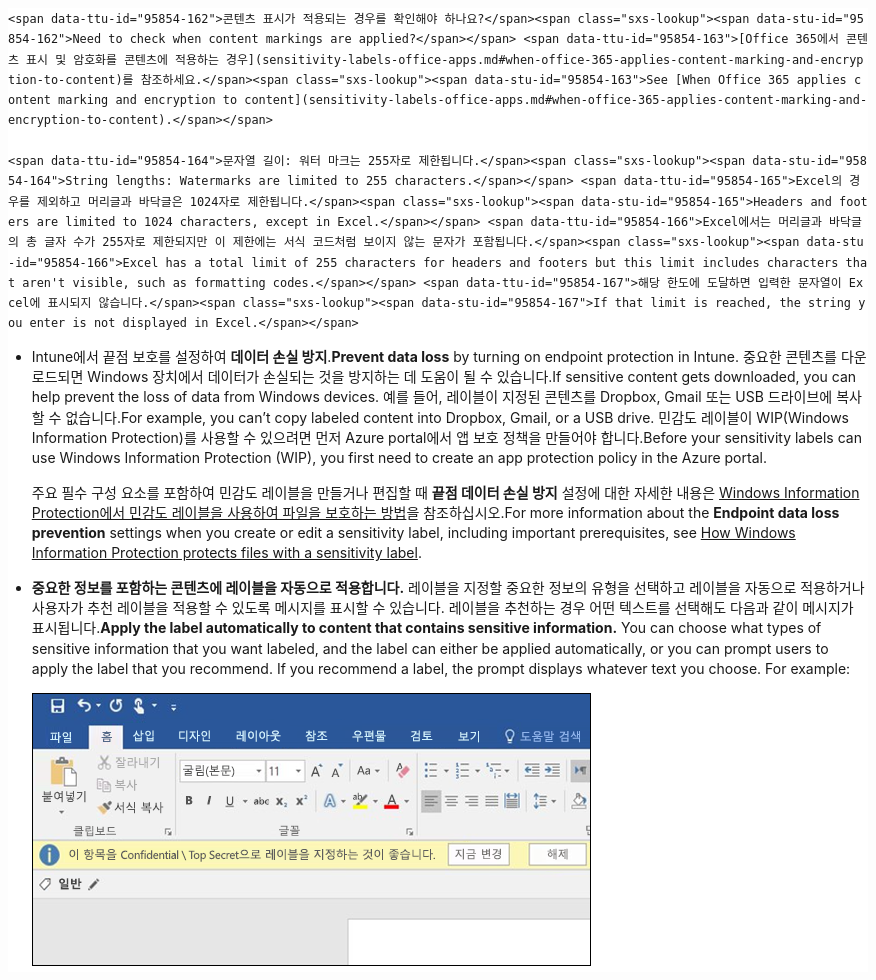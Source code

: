     <span data-ttu-id="95854-162">콘텐츠 표시가 적용되는 경우를 확인해야 하나요?</span><span class="sxs-lookup"><span data-stu-id="95854-162">Need to check when content markings are applied?</span></span> <span data-ttu-id="95854-163">[Office 365에서 콘텐츠 표시 및 암호화를 콘텐츠에 적용하는 경우](sensitivity-labels-office-apps.md#when-office-365-applies-content-marking-and-encryption-to-content)를 참조하세요.</span><span class="sxs-lookup"><span data-stu-id="95854-163">See [When Office 365 applies content marking and encryption to content](sensitivity-labels-office-apps.md#when-office-365-applies-content-marking-and-encryption-to-content).</span></span>
    
    <span data-ttu-id="95854-164">문자열 길이: 워터 마크는 255자로 제한됩니다.</span><span class="sxs-lookup"><span data-stu-id="95854-164">String lengths: Watermarks are limited to 255 characters.</span></span> <span data-ttu-id="95854-165">Excel의 경우를 제외하고 머리글과 바닥글은 1024자로 제한됩니다.</span><span class="sxs-lookup"><span data-stu-id="95854-165">Headers and footers are limited to 1024 characters, except in Excel.</span></span> <span data-ttu-id="95854-166">Excel에서는 머리글과 바닥글의 총 글자 수가 255자로 제한되지만 이 제한에는 서식 코드처럼 보이지 않는 문자가 포함됩니다.</span><span class="sxs-lookup"><span data-stu-id="95854-166">Excel has a total limit of 255 characters for headers and footers but this limit includes characters that aren't visible, such as formatting codes.</span></span> <span data-ttu-id="95854-167">해당 한도에 도달하면 입력한 문자열이 Excel에 표시되지 않습니다.</span><span class="sxs-lookup"><span data-stu-id="95854-167">If that limit is reached, the string you enter is not displayed in Excel.</span></span>

- <span data-ttu-id="95854-168">Intune에서 끝점 보호를 설정하여 **데이터 손실 방지**.</span><span class="sxs-lookup"><span data-stu-id="95854-168">**Prevent data loss** by turning on endpoint protection in Intune.</span></span> <span data-ttu-id="95854-169">중요한 콘텐츠를 다운로드되면 Windows 장치에서 데이터가 손실되는 것을 방지하는 데 도움이 될 수 있습니다.</span><span class="sxs-lookup"><span data-stu-id="95854-169">If sensitive content gets downloaded, you can help prevent the loss of data from Windows devices.</span></span> <span data-ttu-id="95854-170">예를 들어, 레이블이 지정된 콘텐츠를 Dropbox, Gmail 또는 USB 드라이브에 복사할 수 없습니다.</span><span class="sxs-lookup"><span data-stu-id="95854-170">For example, you can’t copy labeled content into Dropbox, Gmail, or a USB drive.</span></span> <span data-ttu-id="95854-171">민감도 레이블이 WIP(Windows Information Protection)를 사용할 수 있으려면 먼저 Azure portal에서 앱 보호 정책을 만들어야 합니다.</span><span class="sxs-lookup"><span data-stu-id="95854-171">Before your sensitivity labels can use Windows Information Protection (WIP), you first need to create an app protection policy in the Azure portal.</span></span> 
    
    <span data-ttu-id="95854-172">주요 필수 구성 요소를 포함하여 민감도 레이블을 만들거나 편집할 때 **끝점 데이터 손실 방지** 설정에 대한 자세한 내용은 [Windows Information Protection에서 민감도 레이블을 사용하여 파일을 보호하는 방법](https://docs.microsoft.com/windows/security/information-protection/windows-information-protection/how-wip-works-with-labels?branch=vsts17546553)을 참조하십시오.</span><span class="sxs-lookup"><span data-stu-id="95854-172">For more information about the **Endpoint data loss prevention** settings when you create or edit a sensitivity label, including important prerequisites, see [How Windows Information Protection protects files with a sensitivity label](https://docs.microsoft.com/windows/security/information-protection/windows-information-protection/how-wip-works-with-labels?branch=vsts17546553).</span></span>

- <span data-ttu-id="95854-p122">**중요한 정보를 포함하는 콘텐츠에 레이블을 자동으로 적용합니다.** 레이블을 지정할 중요한 정보의 유형을 선택하고 레이블을 자동으로 적용하거나 사용자가 추천 레이블을 적용할 수 있도록 메시지를 표시할 수 있습니다. 레이블을 추천하는 경우 어떤 텍스트를 선택해도 다음과 같이 메시지가 표시됩니다.</span><span class="sxs-lookup"><span data-stu-id="95854-p122">**Apply the label automatically to content that contains sensitive information.** You can choose what types of sensitive information that you want labeled, and the label can either be applied automatically, or you can prompt users to apply the label that you recommend. If you recommend a label, the prompt displays whatever text you choose. For example:</span></span>
    
    ![필수 레이블 할당 메시지](media/Sensitivity-label-Prompt-for-required-label.png)
    